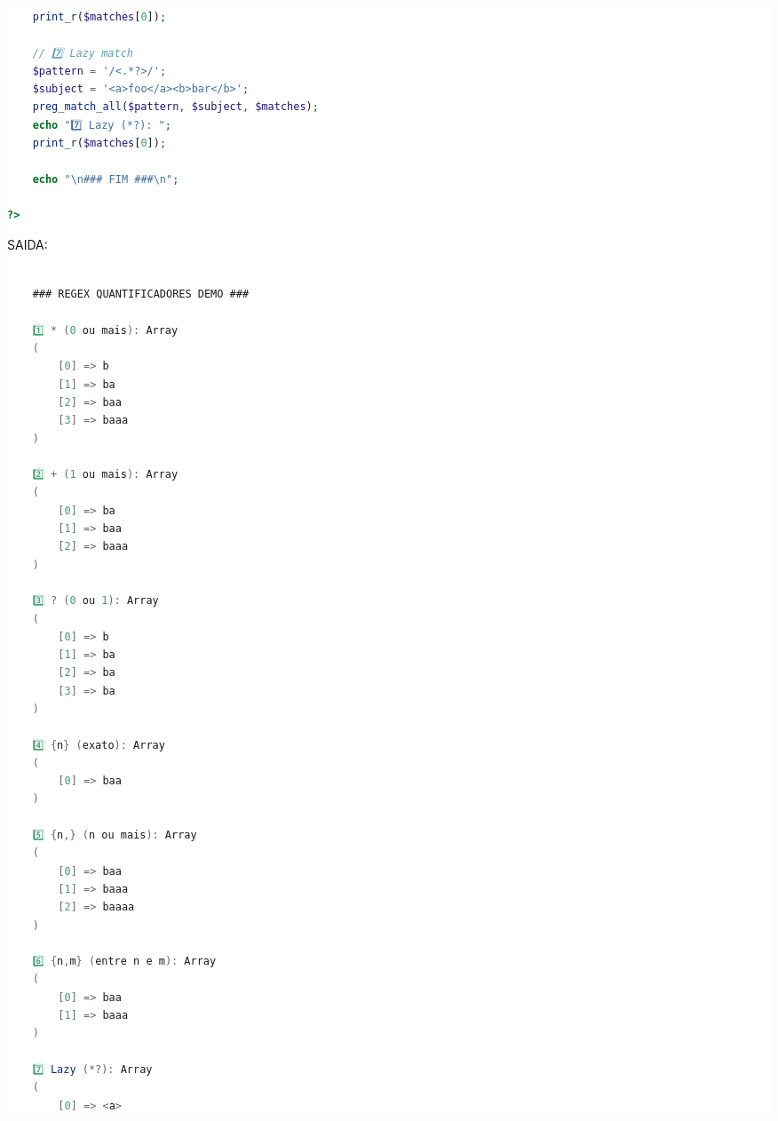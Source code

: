 ```php
    print_r($matches[0]);

    // 7️⃣ Lazy match
    $pattern = '/<.*?>/';
    $subject = '<a>foo</a><b>bar</b>';
    preg_match_all($pattern, $subject, $matches);
    echo "7️⃣ Lazy (*?): ";
    print_r($matches[0]);

    echo "\n### FIM ###\n";

?>
```

SAIDA:

```csharp

    ### REGEX QUANTIFICADORES DEMO ###

    1️⃣ * (0 ou mais): Array
    (
        [0] => b
        [1] => ba
        [2] => baa
        [3] => baaa
    )

    2️⃣ + (1 ou mais): Array
    (
        [0] => ba
        [1] => baa
        [2] => baaa
    )

    3️⃣ ? (0 ou 1): Array
    (
        [0] => b
        [1] => ba
        [2] => ba
        [3] => ba
    )

    4️⃣ {n} (exato): Array
    (
        [0] => baa
    )

    5️⃣ {n,} (n ou mais): Array
    (
        [0] => baa
        [1] => baaa
        [2] => baaaa
    )

    6️⃣ {n,m} (entre n e m): Array
    (
        [0] => baa
        [1] => baaa
    )

    7️⃣ Lazy (*?): Array
    (
        [0] => <a>
```